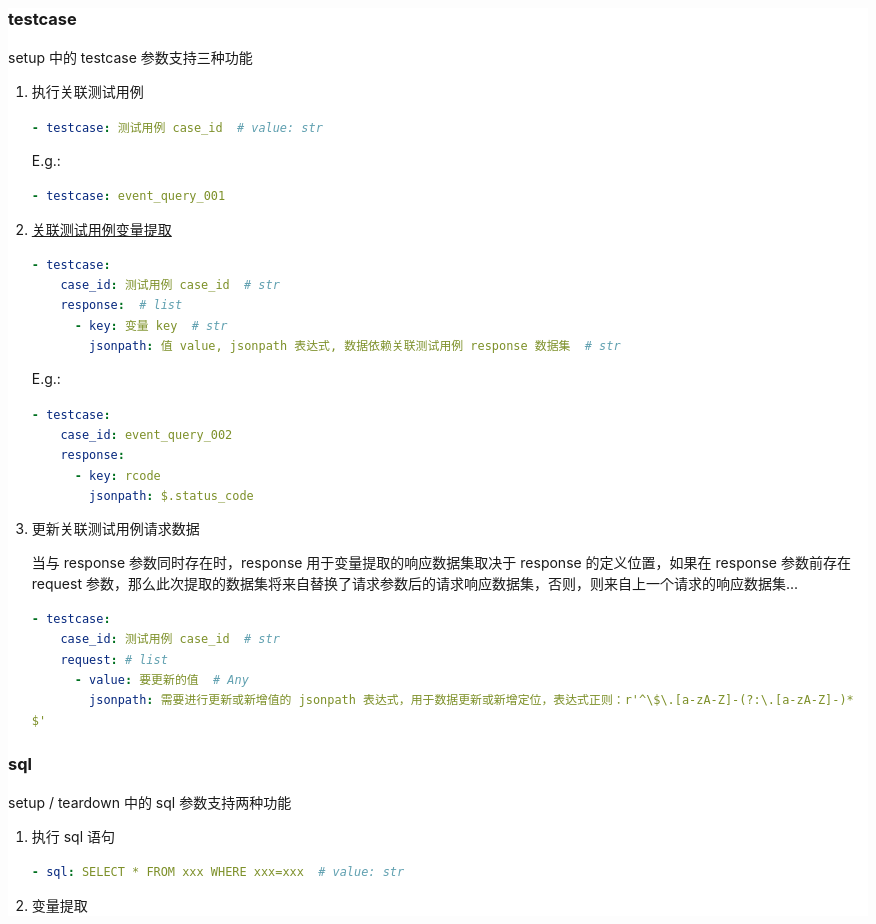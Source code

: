 ### testcase

setup 中的 testcase 参数支持三种功能

1. 执行关联测试用例

   ```yaml
   - testcase: 测试用例 case_id  # value: str
   ```

   E.g.:

   ```yaml
   - testcase: event_query_001
   ```

2. [关联测试用例变量提取](vars_hooks.md#变量表达式)

   ```yaml
   - testcase:
       case_id: 测试用例 case_id  # str
       response:  # list
         - key: 变量 key  # str
           jsonpath: 值 value, jsonpath 表达式, 数据依赖关联测试用例 response 数据集  # str
   ```

   E.g.:

   ```yaml
   - testcase:
       case_id: event_query_002
       response:
         - key: rcode
           jsonpath: $.status_code
   ```

3. 更新关联测试用例请求数据

   当与 response 参数同时存在时，response 用于变量提取的响应数据集取决于 response 的定义位置，如果在 response 参数前存在
   request 参数，那么此次提取的数据集将来自替换了请求参数后的请求响应数据集，否则，则来自上一个请求的响应数据集...

   ```yaml
   - testcase:
       case_id: 测试用例 case_id  # str
       request: # list
         - value: 要更新的值  # Any
           jsonpath: 需要进行更新或新增值的 jsonpath 表达式，用于数据更新或新增定位，表达式正则：r'^\$\.[a-zA-Z]-(?:\.[a-zA-Z]-)*$'
   ```

### sql

setup / teardown 中的 sql 参数支持两种功能

1. 执行 sql 语句

   ```yaml
   - sql: SELECT * FROM xxx WHERE xxx=xxx  # value: str
   ```

2. 变量提取
